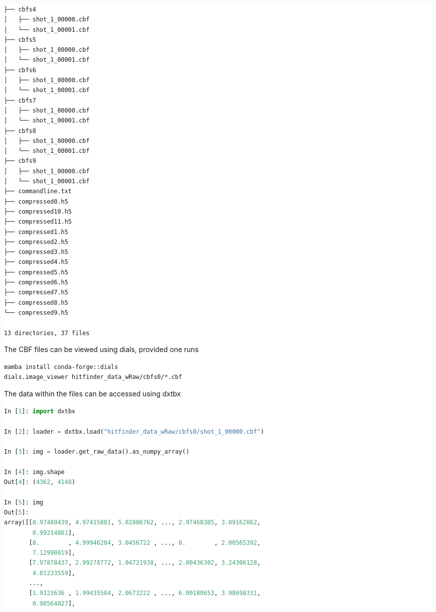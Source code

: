 ```
├── cbfs4
│   ├── shot_1_00000.cbf
│   └── shot_1_00001.cbf
├── cbfs5
│   ├── shot_1_00000.cbf
│   └── shot_1_00001.cbf
├── cbfs6
│   ├── shot_1_00000.cbf
│   └── shot_1_00001.cbf
├── cbfs7
│   ├── shot_1_00000.cbf
│   └── shot_1_00001.cbf
├── cbfs8
│   ├── shot_1_00000.cbf
│   └── shot_1_00001.cbf
├── cbfs9
│   ├── shot_1_00000.cbf
│   └── shot_1_00001.cbf
├── commandline.txt
├── compressed0.h5
├── compressed10.h5
├── compressed11.h5
├── compressed1.h5
├── compressed2.h5
├── compressed3.h5
├── compressed4.h5
├── compressed5.h5
├── compressed6.h5
├── compressed7.h5
├── compressed8.h5
└── compressed9.h5

13 directories, 37 files
```

The CBF files can be viewed using dials, provided one runs

```
mamba install conda-forge::dials
dials.image_viewer hitfinder_data_wRaw/cbfs0/*.cbf
```

The data within the files can be accessed using dxtbx

```python
In [1]: import dxtbx

In [2]: loader = dxtbx.load("hitfinder_data_wRaw/cbfs0/shot_1_00000.cbf")

In [3]: img = loader.get_raw_data().as_numpy_array()

In [4]: img.shape
Out[4]: (4362, 4148)

In [5]: img
Out[5]: 
array([[0.97489439, 4.97415801, 5.02806762, ..., 2.97468385, 3.09162862,
        0.99214861],
       [0.        , 4.99946204, 3.0456722 , ..., 0.        , 2.00565392,
        7.12990819],
       [7.97878437, 2.99278772, 1.04721938, ..., 2.00436302, 3.24306128,
        4.01233559],
       ...,
       [1.9323636 , 1.99435584, 2.0673222 , ..., 6.00180653, 3.98698331,
        0.98564827],
```